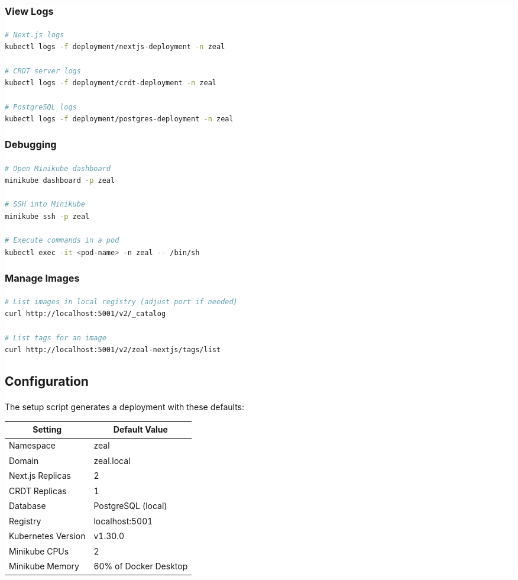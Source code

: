 ### View Logs

```bash
# Next.js logs
kubectl logs -f deployment/nextjs-deployment -n zeal

# CRDT server logs
kubectl logs -f deployment/crdt-deployment -n zeal

# PostgreSQL logs
kubectl logs -f deployment/postgres-deployment -n zeal
```

### Debugging

```bash
# Open Minikube dashboard
minikube dashboard -p zeal

# SSH into Minikube
minikube ssh -p zeal

# Execute commands in a pod
kubectl exec -it <pod-name> -n zeal -- /bin/sh
```

### Manage Images

```bash
# List images in local registry (adjust port if needed)
curl http://localhost:5001/v2/_catalog

# List tags for an image
curl http://localhost:5001/v2/zeal-nextjs/tags/list
```

## Configuration

The setup script generates a deployment with these defaults:

| Setting            | Default Value         |
| ------------------ | --------------------- |
| Namespace          | zeal                  |
| Domain             | zeal.local            |
| Next.js Replicas   | 2                     |
| CRDT Replicas      | 1                     |
| Database           | PostgreSQL (local)    |
| Registry           | localhost:5001        |
| Kubernetes Version | v1.30.0               |
| Minikube CPUs      | 2                     |
| Minikube Memory    | 60% of Docker Desktop |
